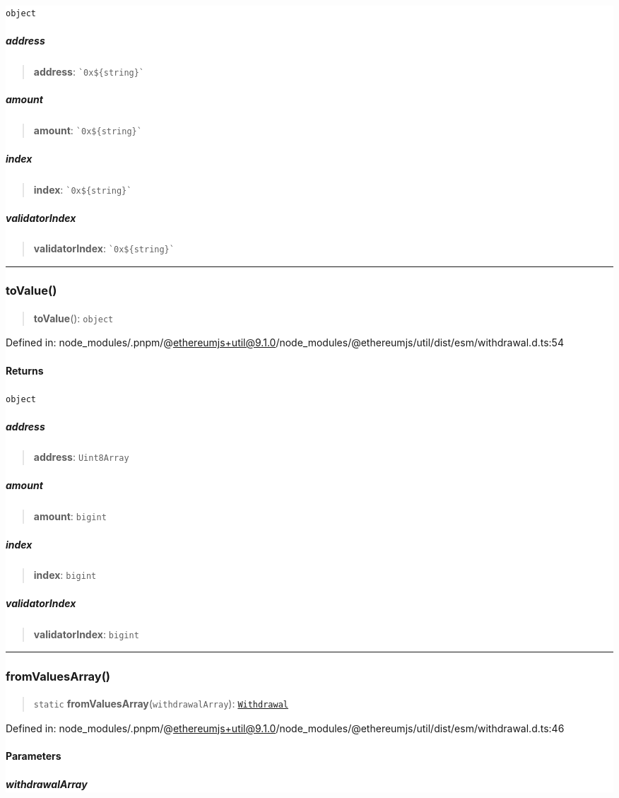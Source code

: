 `object`

##### address

> **address**: `` `0x${string}` ``

##### amount

> **amount**: `` `0x${string}` ``

##### index

> **index**: `` `0x${string}` ``

##### validatorIndex

> **validatorIndex**: `` `0x${string}` ``

***

### toValue()

> **toValue**(): `object`

Defined in: node\_modules/.pnpm/@ethereumjs+util@9.1.0/node\_modules/@ethereumjs/util/dist/esm/withdrawal.d.ts:54

#### Returns

`object`

##### address

> **address**: `Uint8Array`

##### amount

> **amount**: `bigint`

##### index

> **index**: `bigint`

##### validatorIndex

> **validatorIndex**: `bigint`

***

### fromValuesArray()

> `static` **fromValuesArray**(`withdrawalArray`): [`Withdrawal`](Withdrawal.md)

Defined in: node\_modules/.pnpm/@ethereumjs+util@9.1.0/node\_modules/@ethereumjs/util/dist/esm/withdrawal.d.ts:46

#### Parameters

##### withdrawalArray
